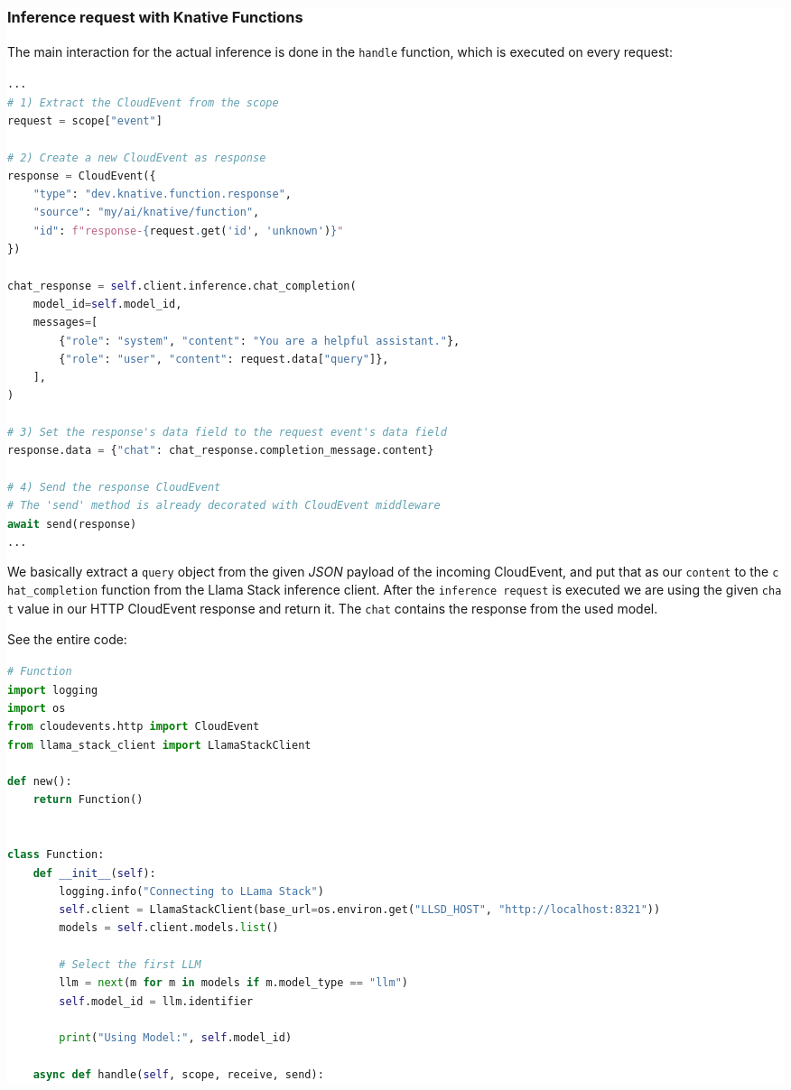 ### Inference request with Knative Functions

The main interaction for the actual inference is done in the `handle` function, which is executed on every request:

```python
...
# 1) Extract the CloudEvent from the scope
request = scope["event"]

# 2) Create a new CloudEvent as response
response = CloudEvent({
	"type": "dev.knative.function.response",
	"source": "my/ai/knative/function",
	"id": f"response-{request.get('id', 'unknown')}"
})

chat_response = self.client.inference.chat_completion(
	model_id=self.model_id,
	messages=[
		{"role": "system", "content": "You are a helpful assistant."},
		{"role": "user", "content": request.data["query"]},
	],
)

# 3) Set the response's data field to the request event's data field
response.data = {"chat": chat_response.completion_message.content}

# 4) Send the response CloudEvent
# The 'send' method is already decorated with CloudEvent middleware
await send(response)
...
```

We basically extract a `query` object from the given _JSON_ payload of the incoming CloudEvent, and put that as our `content` to the `chat_completion` function from the Llama Stack inference client. After the `inference request` is executed we are using the given `chat` value in our HTTP CloudEvent response and return it. The `chat` contains the response from the used model.

See the entire code:

```python
# Function
import logging
import os
from cloudevents.http import CloudEvent
from llama_stack_client import LlamaStackClient

def new():
    return Function()


class Function:
    def __init__(self):
        logging.info("Connecting to LLama Stack")
        self.client = LlamaStackClient(base_url=os.environ.get("LLSD_HOST", "http://localhost:8321"))
        models = self.client.models.list()

        # Select the first LLM
        llm = next(m for m in models if m.model_type == "llm")
        self.model_id = llm.identifier

        print("Using Model:", self.model_id)

    async def handle(self, scope, receive, send):
```